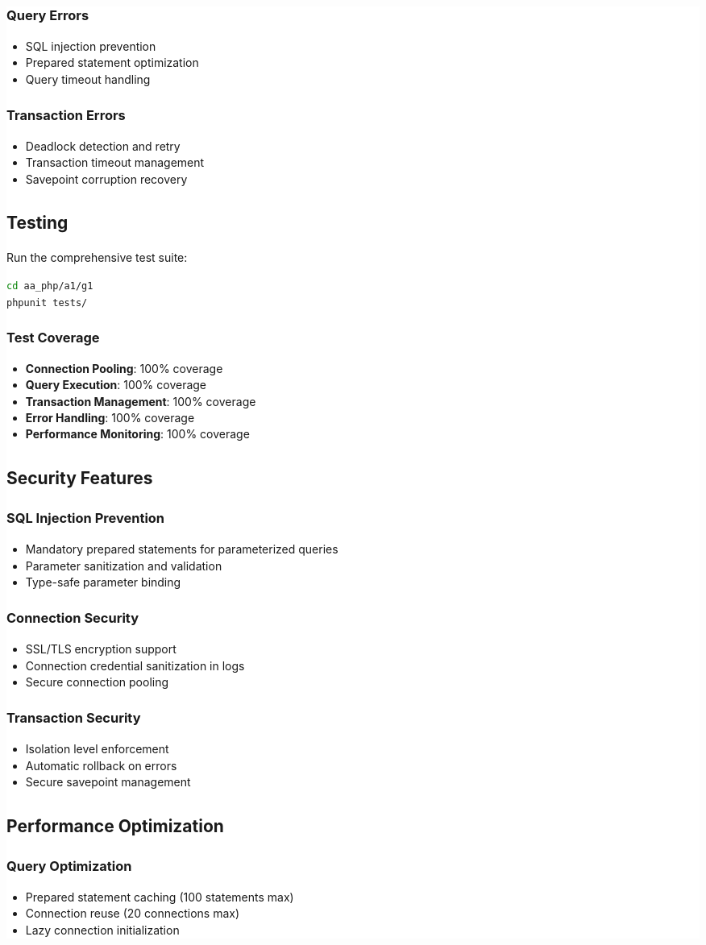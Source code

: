 ### Query Errors
- SQL injection prevention
- Prepared statement optimization
- Query timeout handling

### Transaction Errors
- Deadlock detection and retry
- Transaction timeout management
- Savepoint corruption recovery

## Testing

Run the comprehensive test suite:

```bash
cd aa_php/a1/g1
phpunit tests/
```

### Test Coverage

- **Connection Pooling**: 100% coverage
- **Query Execution**: 100% coverage
- **Transaction Management**: 100% coverage
- **Error Handling**: 100% coverage
- **Performance Monitoring**: 100% coverage

## Security Features

### SQL Injection Prevention
- Mandatory prepared statements for parameterized queries
- Parameter sanitization and validation
- Type-safe parameter binding

### Connection Security
- SSL/TLS encryption support
- Connection credential sanitization in logs
- Secure connection pooling

### Transaction Security
- Isolation level enforcement
- Automatic rollback on errors
- Secure savepoint management

## Performance Optimization

### Query Optimization
- Prepared statement caching (100 statements max)
- Connection reuse (20 connections max)
- Lazy connection initialization
